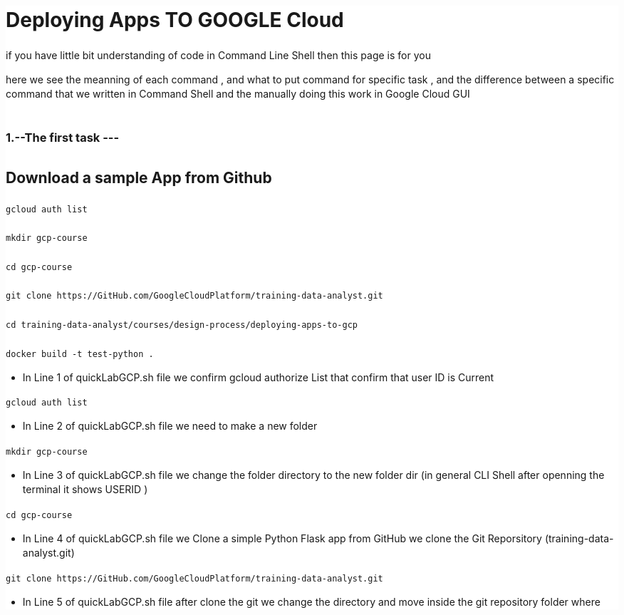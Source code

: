 # Deploying Apps TO GOOGLE Cloud

if you have little bit understanding of code in Command Line Shell then this page is for you

here we see the  meanning of each  command , and what to put command for specific task , and the difference between a specific command that we written in Command Shell and the manually doing this work in Google Cloud GUI
#
### 1.--The first task ---
## Download a sample App from Github


```shell
gcloud auth list

mkdir gcp-course

cd gcp-course

git clone https://GitHub.com/GoogleCloudPlatform/training-data-analyst.git

cd training-data-analyst/courses/design-process/deploying-apps-to-gcp

docker build -t test-python .

```
- In Line 1 of quickLabGCP.sh file we confirm gcloud authorize List that confirm that user ID is Current 

```shell
gcloud auth list
```

- In Line 2 of quickLabGCP.sh file we need to make a new folder 

```shell
mkdir gcp-course
```

- In Line 3 of quickLabGCP.sh file we change  the folder directory to the new folder dir (in general CLI Shell after openning the terminal it shows USERID )

```shell
cd gcp-course
```

- In Line 4 of quickLabGCP.sh file we Clone a simple Python Flask app from GitHub we clone the Git Reporsitory (training-data-analyst.git)

```shell
git clone https://GitHub.com/GoogleCloudPlatform/training-data-analyst.git
```

- In Line 5 of quickLabGCP.sh file after clone the git we change the directory and move inside the git repository folder where 
